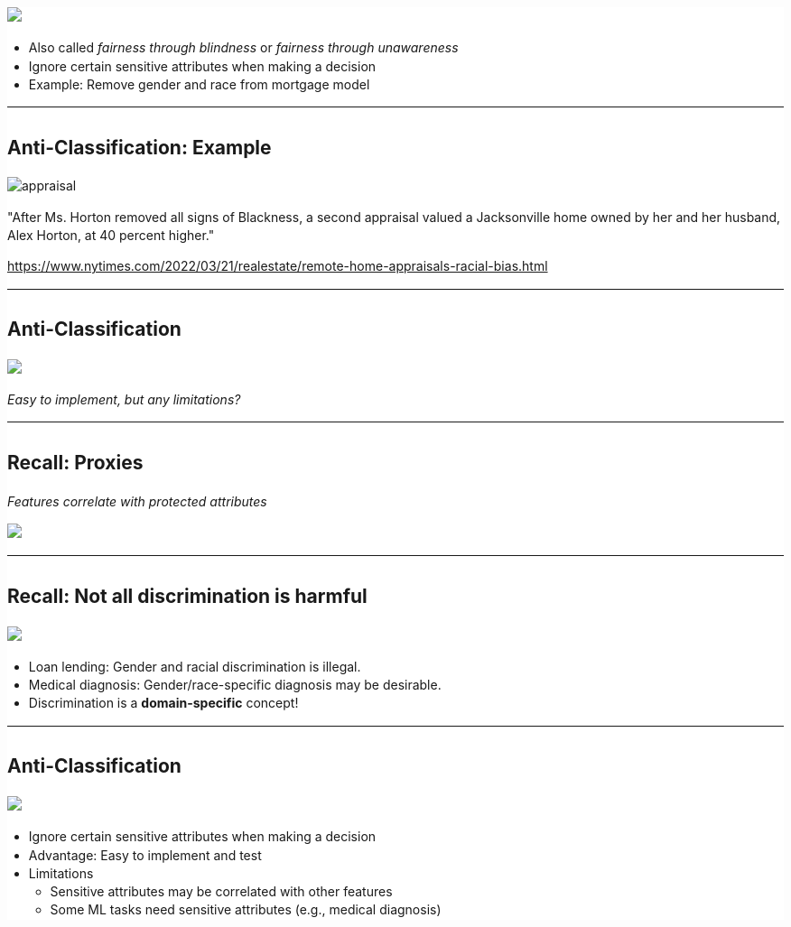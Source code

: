 
![](justice.jpeg)


* Also called _fairness through blindness_ or _fairness through unawareness_
* Ignore certain sensitive attributes when making a decision
* Example: Remove gender and race from mortgage model

----
## Anti-Classification: Example

![appraisal](appraisal.png)


"After Ms. Horton removed all signs of Blackness, a second appraisal valued a Jacksonville home owned by her and her husband, Alex Horton, at 40 percent higher."


https://www.nytimes.com/2022/03/21/realestate/remote-home-appraisals-racial-bias.html

----
## Anti-Classification

![](justice.jpeg)


*Easy to implement, but any limitations?*

----
## Recall: Proxies

*Features correlate with protected attributes*

![](neighborhoods.png)

----
## Recall: Not all discrimination is harmful

![](gender-bias.png)


* Loan lending: Gender and racial discrimination is illegal.
* Medical diagnosis: Gender/race-specific diagnosis may be desirable.
* Discrimination is a __domain-specific__ concept!

----
## Anti-Classification

![](justice.jpeg)


* Ignore certain sensitive attributes when making a decision
* Advantage: Easy to implement and test
* Limitations
  * Sensitive attributes may be correlated with other features
  * Some ML tasks need sensitive attributes (e.g., medical diagnosis)

